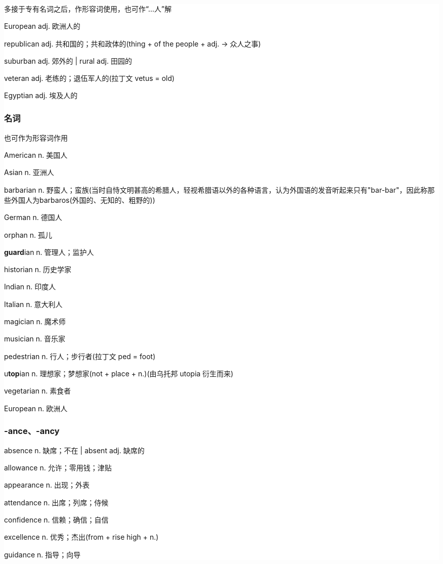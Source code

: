 多接于专有名词之后，作形容词使用，也可作“...人”解

European adj. 欧洲人的

republican adj. 共和国的；共和政体的(thing + of the people + adj. -> 众人之事)

suburban adj. 郊外的 | rural adj. 田园的

veteran adj. 老练的；退伍军人的(拉丁文 vetus = old)

Egyptian adj. 埃及人的

### 名词

也可作为形容词作用

American n. 美国人

Asian n. 亚洲人

barbarian n. 野蛮人；蛮族(当时自恃文明甚高的希腊人，轻视希腊语以外的各种语言，认为外国语的发音听起来只有"bar-bar"，因此称那些外国人为barbaros(外国的、无知的、粗野的))

German n. 德国人

orphan n. 孤儿

**guard**ian n. 管理人；监护人

historian n. 历史学家

Indian n. 印度人

Italian n. 意大利人

magician n. 魔术师

musician n. 音乐家

pedestrian n. 行人；步行者(拉丁文 ped = foot)

u**top**ian n. 理想家；梦想家(not + place + n.)(由乌托邦 utopia 衍生而来)

vegetarian n. 素食者

European n. 欧洲人



### -ance、-ancy

absence n. 缺席；不在 | absent adj. 缺席的

allowance n. 允许；零用钱；津贴

appearance n. 出现；外表

attendance n. 出席；列席；侍候

confidence n. 信赖；确信；自信

excellence n. 优秀；杰出(from + rise high + n.)

guidance n. 指导；向导
